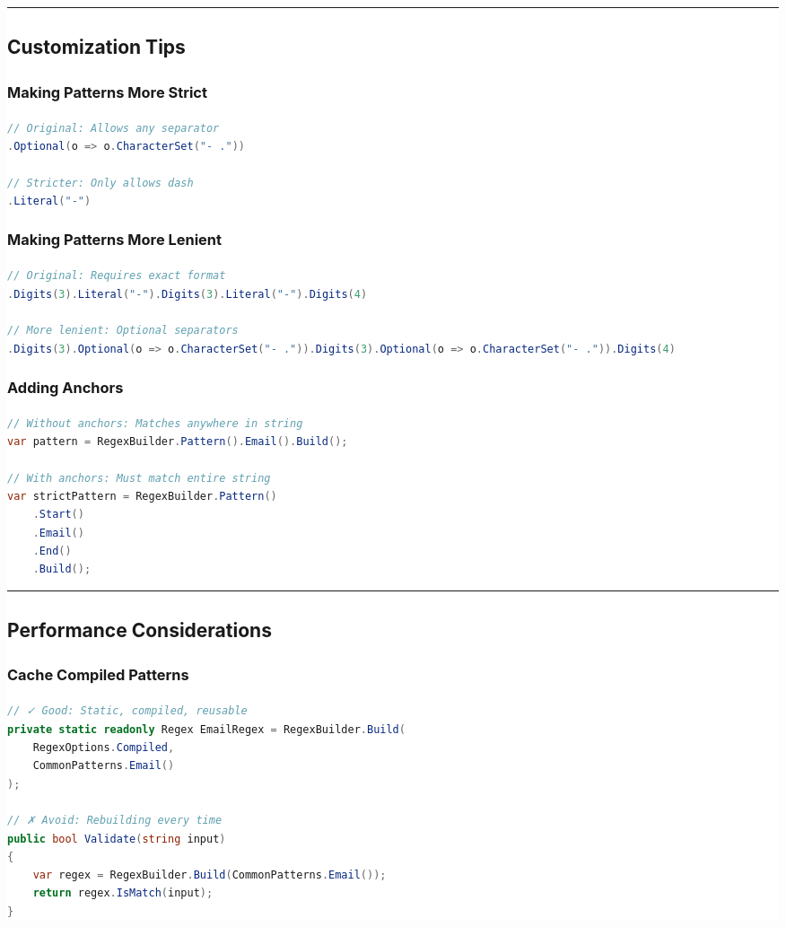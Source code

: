 
---

## Customization Tips

### Making Patterns More Strict

```csharp
// Original: Allows any separator
.Optional(o => o.CharacterSet("- ."))

// Stricter: Only allows dash
.Literal("-")
```

### Making Patterns More Lenient

```csharp
// Original: Requires exact format
.Digits(3).Literal("-").Digits(3).Literal("-").Digits(4)

// More lenient: Optional separators
.Digits(3).Optional(o => o.CharacterSet("- .")).Digits(3).Optional(o => o.CharacterSet("- .")).Digits(4)
```

### Adding Anchors

```csharp
// Without anchors: Matches anywhere in string
var pattern = RegexBuilder.Pattern().Email().Build();

// With anchors: Must match entire string
var strictPattern = RegexBuilder.Pattern()
    .Start()
    .Email()
    .End()
    .Build();
```

---

## Performance Considerations

### Cache Compiled Patterns

```csharp
// ✓ Good: Static, compiled, reusable
private static readonly Regex EmailRegex = RegexBuilder.Build(
    RegexOptions.Compiled,
    CommonPatterns.Email()
);

// ✗ Avoid: Rebuilding every time
public bool Validate(string input)
{
    var regex = RegexBuilder.Build(CommonPatterns.Email());
    return regex.IsMatch(input);
}
```
